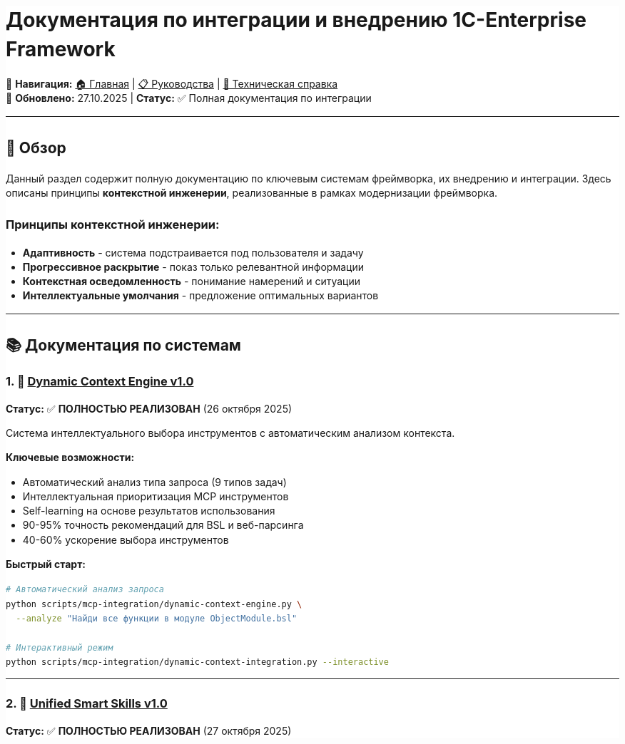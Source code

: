# Документация по интеграции и внедрению 1C-Enterprise Framework

📍 **Навигация:** [🏠 Главная](../README.md) | [📋 Руководства](../02-user-guides/README.md) | [🔧 Техническая справка](../03-technical-reference/README.md)  
📅 **Обновлено:** 27.10.2025 | **Статус:** ✅ Полная документация по интеграции

---

## 🎯 Обзор

Данный раздел содержит полную документацию по ключевым системам фреймворка, их внедрению и интеграции. Здесь описаны принципы **контекстной инженерии**, реализованные в рамках модернизации фреймворка.

### **Принципы контекстной инженерии:**
- **Адаптивность** - система подстраивается под пользователя и задачу
- **Прогрессивное раскрытие** - показ только релевантной информации
- **Контекстная осведомленность** - понимание намерений и ситуации
- **Интеллектуальные умолчания** - предложение оптимальных вариантов

---

## 📚 Документация по системам

### **1. 🤖 [Dynamic Context Engine v1.0](01-dynamic-context-engine.md)**
**Статус:** ✅ **ПОЛНОСТЬЮ РЕАЛИЗОВАН** (26 октября 2025)

Система интеллектуального выбора инструментов с автоматическим анализом контекста.

**Ключевые возможности:**
- Автоматический анализ типа запроса (9 типов задач)
- Интеллектуальная приоритизация MCP инструментов
- Self-learning на основе результатов использования
- 90-95% точность рекомендаций для BSL и веб-парсинга
- 40-60% ускорение выбора инструментов

**Быстрый старт:**
```bash
# Автоматический анализ запроса
python scripts/mcp-integration/dynamic-context-engine.py \
  --analyze "Найди все функции в модуле ObjectModule.bsl"

# Интерактивный режим
python scripts/mcp-integration/dynamic-context-integration.py --interactive
```

---

### **2. 🧠 [Unified Smart Skills v1.0](02-unified-smart-skills.md)**
**Статус:** ✅ **ПОЛНОСТЬЮ РЕАЛИЗОВАН** (27 октября 2025)
